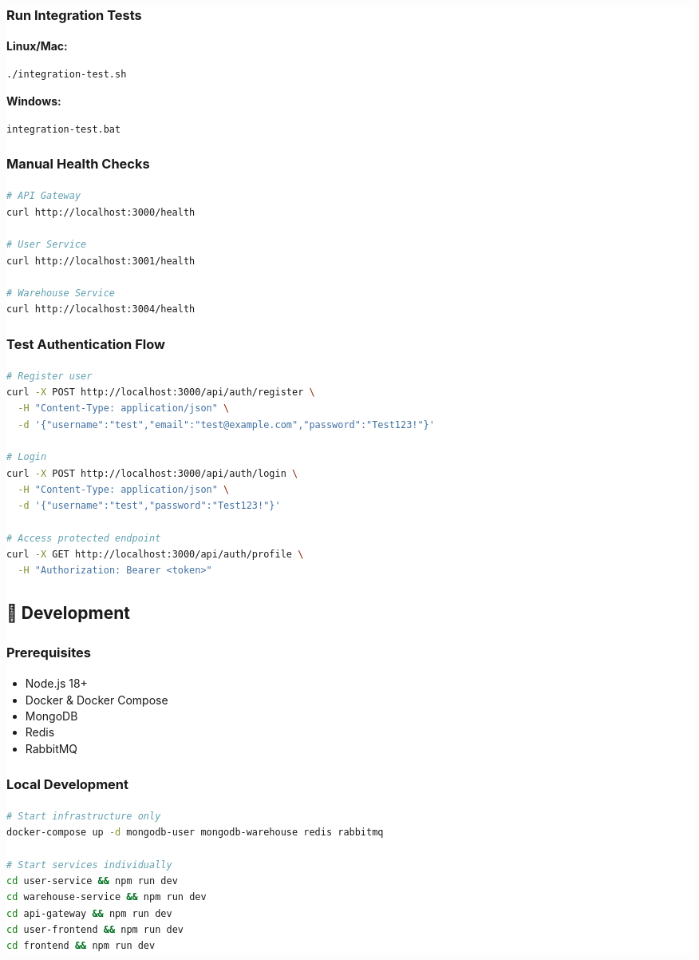 ### Run Integration Tests

**Linux/Mac:**
```bash
./integration-test.sh
```

**Windows:**
```cmd
integration-test.bat
```

### Manual Health Checks
```bash
# API Gateway
curl http://localhost:3000/health

# User Service  
curl http://localhost:3001/health

# Warehouse Service
curl http://localhost:3004/health
```

### Test Authentication Flow
```bash
# Register user
curl -X POST http://localhost:3000/api/auth/register \
  -H "Content-Type: application/json" \
  -d '{"username":"test","email":"test@example.com","password":"Test123!"}'

# Login
curl -X POST http://localhost:3000/api/auth/login \
  -H "Content-Type: application/json" \
  -d '{"username":"test","password":"Test123!"}'

# Access protected endpoint
curl -X GET http://localhost:3000/api/auth/profile \
  -H "Authorization: Bearer <token>"
```

## 🔧 Development

### Prerequisites
- Node.js 18+
- Docker & Docker Compose
- MongoDB
- Redis
- RabbitMQ

### Local Development
```bash
# Start infrastructure only
docker-compose up -d mongodb-user mongodb-warehouse redis rabbitmq

# Start services individually
cd user-service && npm run dev
cd warehouse-service && npm run dev  
cd api-gateway && npm run dev
cd user-frontend && npm run dev
cd frontend && npm run dev
```
